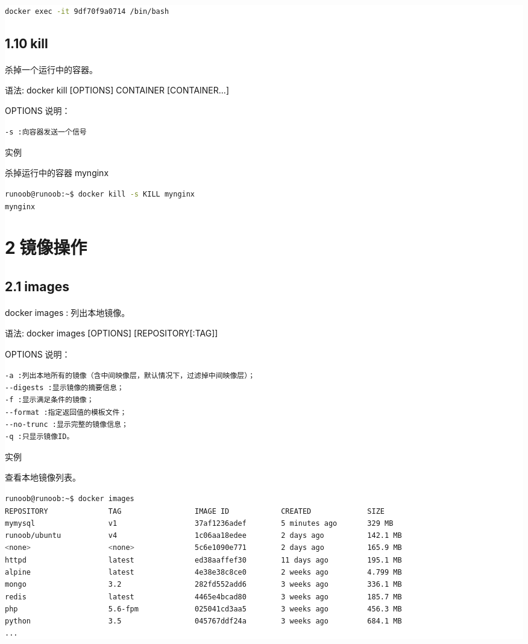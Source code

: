 ```bash
docker exec -it 9df70f9a0714 /bin/bash
```

## 1.10 kill

杀掉一个运行中的容器。

语法: docker kill [OPTIONS] CONTAINER [CONTAINER…]

OPTIONS 说明：

```bash
-s :向容器发送一个信号
```

实例

杀掉运行中的容器 mynginx

```bash
runoob@runoob:~$ docker kill -s KILL mynginx
mynginx
```

# 2 镜像操作

## 2.1 images

docker images : 列出本地镜像。

语法: docker images [OPTIONS] [REPOSITORY[:TAG]]

OPTIONS 说明：

```bash
-a :列出本地所有的镜像（含中间映像层，默认情况下，过滤掉中间映像层）；
--digests :显示镜像的摘要信息；
-f :显示满足条件的镜像；
--format :指定返回值的模板文件；
--no-trunc :显示完整的镜像信息；
-q :只显示镜像ID。
```

实例

查看本地镜像列表。

```bash
runoob@runoob:~$ docker images
REPOSITORY              TAG                 IMAGE ID            CREATED             SIZE
mymysql                 v1                  37af1236adef        5 minutes ago       329 MB
runoob/ubuntu           v4                  1c06aa18edee        2 days ago          142.1 MB
<none>                  <none>              5c6e1090e771        2 days ago          165.9 MB
httpd                   latest              ed38aaffef30        11 days ago         195.1 MB
alpine                  latest              4e38e38c8ce0        2 weeks ago         4.799 MB
mongo                   3.2                 282fd552add6        3 weeks ago         336.1 MB
redis                   latest              4465e4bcad80        3 weeks ago         185.7 MB
php                     5.6-fpm             025041cd3aa5        3 weeks ago         456.3 MB
python                  3.5                 045767ddf24a        3 weeks ago         684.1 MB
...
```
